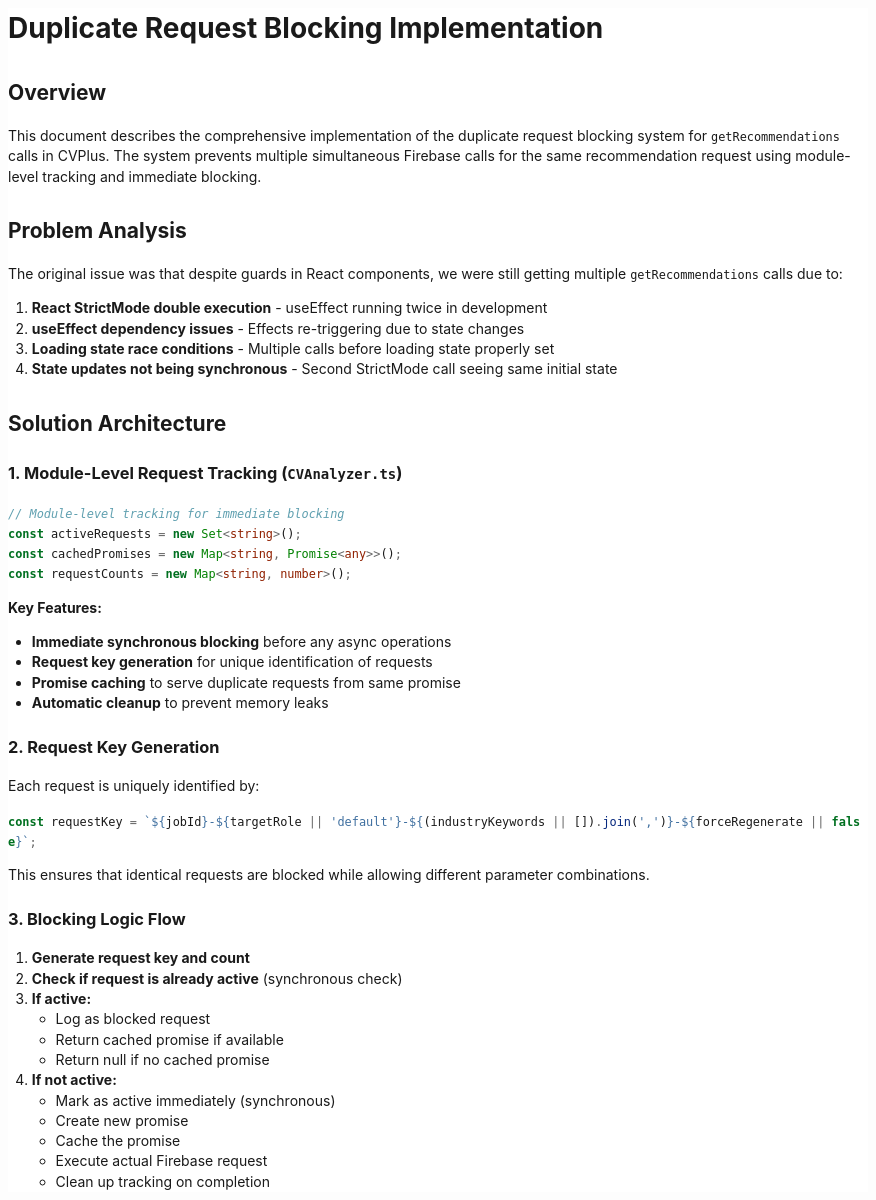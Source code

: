 # Duplicate Request Blocking Implementation

## Overview

This document describes the comprehensive implementation of the duplicate request blocking system for `getRecommendations` calls in CVPlus. The system prevents multiple simultaneous Firebase calls for the same recommendation request using module-level tracking and immediate blocking.

## Problem Analysis

The original issue was that despite guards in React components, we were still getting multiple `getRecommendations` calls due to:

1. **React StrictMode double execution** - useEffect running twice in development
2. **useEffect dependency issues** - Effects re-triggering due to state changes
3. **Loading state race conditions** - Multiple calls before loading state properly set
4. **State updates not being synchronous** - Second StrictMode call seeing same initial state

## Solution Architecture

### 1. Module-Level Request Tracking (`CVAnalyzer.ts`)

```typescript
// Module-level tracking for immediate blocking
const activeRequests = new Set<string>();
const cachedPromises = new Map<string, Promise<any>>();
const requestCounts = new Map<string, number>();
```

**Key Features:**
- **Immediate synchronous blocking** before any async operations
- **Request key generation** for unique identification of requests
- **Promise caching** to serve duplicate requests from same promise
- **Automatic cleanup** to prevent memory leaks

### 2. Request Key Generation

Each request is uniquely identified by:
```typescript
const requestKey = `${jobId}-${targetRole || 'default'}-${(industryKeywords || []).join(',')}-${forceRegenerate || false}`;
```

This ensures that identical requests are blocked while allowing different parameter combinations.

### 3. Blocking Logic Flow

1. **Generate request key and count**
2. **Check if request is already active** (synchronous check)
3. **If active:** 
   - Log as blocked request
   - Return cached promise if available
   - Return null if no cached promise
4. **If not active:**
   - Mark as active immediately (synchronous)
   - Create new promise
   - Cache the promise
   - Execute actual Firebase request
   - Clean up tracking on completion
